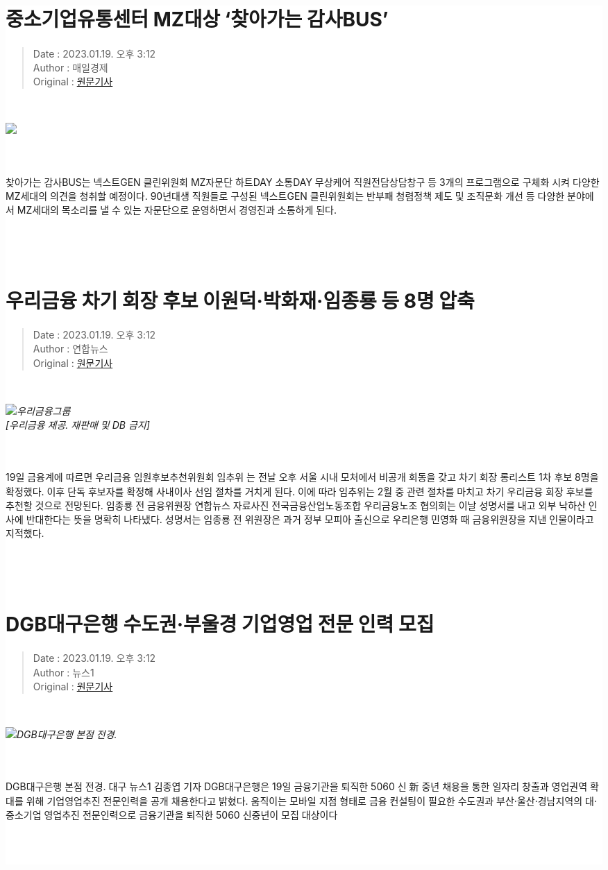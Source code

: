   
# 중소기업유통센터 MZ대상 ‘찾아가는 감사BUS’  
  
> Date : 2023.01.19. 오후 3:12  
> Author : 매일경제  
> Original : [원문기사](https://n.news.naver.com/mnews/article/009/0005077121?sid=101)  
<br/>  
  
<img src="https://imgnews.pstatic.net/image/009/2023/01/19/0005077121_001_20230119151201031.jpg?type=w647" id="img1"></img>  
<br/><br/>  
  
찾아가는 감사BUS는 넥스트GEN 클린위원회 MZ자문단 하트DAY 소통DAY 무상케어 직원전담상담창구 등 3개의 프로그램으로 구체화 시켜 다양한 MZ세대의 의견을 청취할 예정이다.
90년대생 직원들로 구성된 넥스트GEN 클린위원회는 반부패 청렴정책 제도 및 조직문화 개선 등 다양한 분야에서 MZ세대의 목소리를 낼 수 있는 자문단으로 운영하면서 경영진과 소통하게 된다.  
<br/><br/><br/>  

  
# 우리금융 차기 회장 후보 이원덕·박화재·임종룡 등 8명 압축  
  
> Date : 2023.01.19. 오후 3:12  
> Author : 연합뉴스  
> Original : [원문기사](https://n.news.naver.com/mnews/article/001/0013711139?sid=101)  
<br/>  
  
<img src="https://imgnews.pstatic.net/image/001/2023/01/19/PCM20221112000070002_P4_20230119151228270.jpg?type=w647" id="img1"></img><em class="img_desc">우리금융그룹<br/>[우리금융 제공. 재판매 및 DB 금지]</em>  
<br/><br/>  
  
19일 금융계에 따르면 우리금융 임원후보추천위원회 임추위 는 전날 오후 서울 시내 모처에서 비공개 회동을 갖고 차기 회장 롱리스트 1차 후보 8명을 확정했다.
이후 단독 후보자를 확정해 사내이사 선임 절차를 거치게 된다.
이에 따라 임추위는 2월 중 관련 절차를 마치고 차기 우리금융 회장 후보를 추천할 것으로 전망된다.
임종룡 전 금융위원장 연합뉴스 자료사진 전국금융산업노동조합 우리금융노조 협의회는 이날 성명서를 내고 외부 낙하산 인사에 반대한다는 뜻을 명확히 나타냈다.
성명서는 임종룡 전 위원장은 과거 정부 모피아 출신으로 우리은행 민영화 때 금융위원장을 지낸 인물이라고 지적했다.  
<br/><br/><br/>  

  
# DGB대구은행 수도권·부울경 기업영업 전문 인력 모집  
  
> Date : 2023.01.19. 오후 3:12  
> Author : 뉴스1  
> Original : [원문기사](https://n.news.naver.com/mnews/article/421/0006586914?sid=101)  
<br/>  
  
<img src="https://imgnews.pstatic.net/image/421/2023/01/19/0006586914_001_20230119151202790.jpg?type=w647" id="img1"></img><em class="img_desc">DGB대구은행 본점 전경.</em>  
<br/><br/>  
  
DGB대구은행 본점 전경. 대구 뉴스1 김종엽 기자 DGB대구은행은 19일 금융기관을 퇴직한 5060 신 新 중년 채용을 통한 일자리 창출과 영업권역 확대를 위해 기업영업추진 전문인력을 공개 채용한다고 밝혔다. 움직이는 모바일 지점 형태로 금융 컨설팅이 필요한 수도권과 부산·울산·경남지역의 대·중소기업 영업추진 전문인력으로 금융기관을 퇴직한 5060 신중년이 모집 대상이다  
<br/><br/><br/>  
